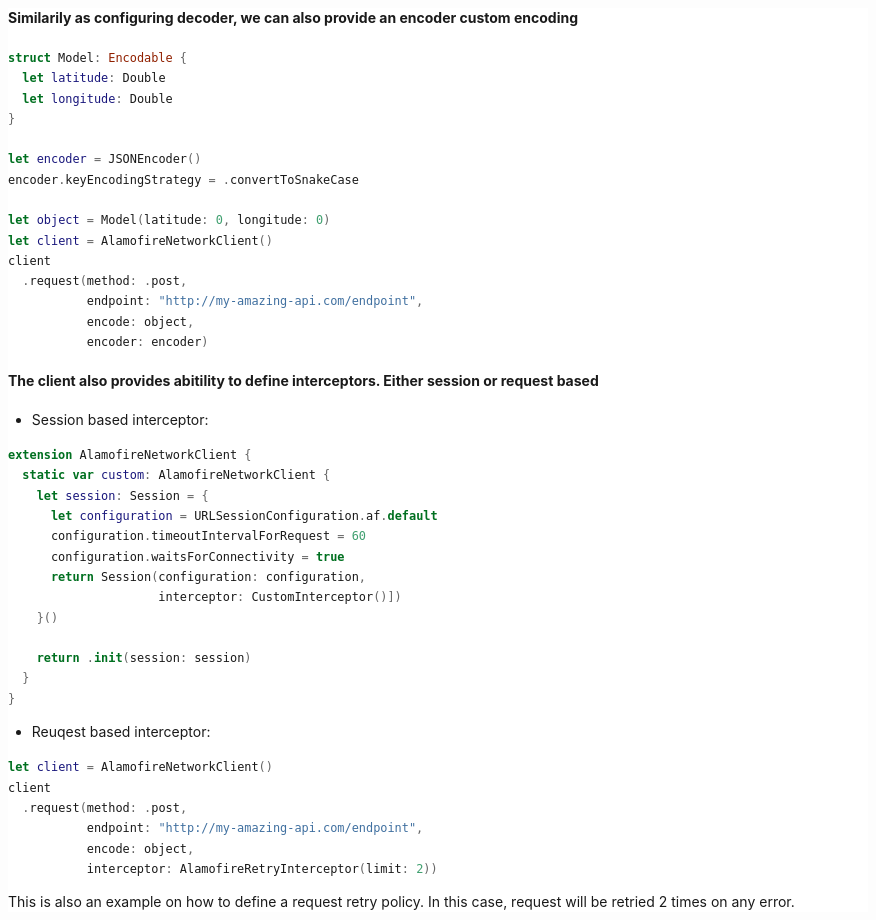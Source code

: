 #### Similarily as configuring decoder, we can also provide an encoder custom encoding

```swift
struct Model: Encodable {
  let latitude: Double
  let longitude: Double
}

let encoder = JSONEncoder()
encoder.keyEncodingStrategy = .convertToSnakeCase

let object = Model(latitude: 0, longitude: 0)
let client = AlamofireNetworkClient()
client
  .request(method: .post, 
           endpoint: "http://my-amazing-api.com/endpoint",
           encode: object,
           encoder: encoder)
```

#### The client also provides abitility to define interceptors. Either session or request based

- Session based interceptor:

```swift
extension AlamofireNetworkClient {
  static var custom: AlamofireNetworkClient {
    let session: Session = {
      let configuration = URLSessionConfiguration.af.default
      configuration.timeoutIntervalForRequest = 60
      configuration.waitsForConnectivity = true
      return Session(configuration: configuration,
                     interceptor: CustomInterceptor()])
    }()
    
    return .init(session: session)
  }
}
```

- Reuqest based interceptor:

```swift
let client = AlamofireNetworkClient()
client
  .request(method: .post, 
           endpoint: "http://my-amazing-api.com/endpoint",
           encode: object,
           interceptor: AlamofireRetryInterceptor(limit: 2))
```

This is also an example on how to define a request retry policy. In this case, request will be retried 2 times on any error.
